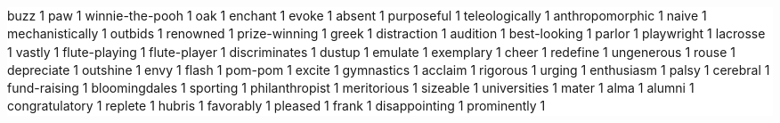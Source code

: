 buzz 1
paw 1
winnie-the-pooh 1
oak 1
enchant 1
evoke 1
absent 1
purposeful 1
teleologically 1
anthropomorphic 1
naive 1
mechanistically 1
outbids 1
renowned 1
prize-winning 1
greek 1
distraction 1
audition 1
best-looking 1
parlor 1
playwright 1
lacrosse 1
vastly 1
flute-playing 1
flute-player 1
discriminates 1
dustup 1
emulate 1
exemplary 1
cheer 1
redefine 1
ungenerous 1
rouse 1
depreciate 1
outshine 1
envy 1
flash 1
pom-pom 1
excite 1
gymnastics 1
acclaim 1
rigorous 1
urging 1
enthusiasm 1
palsy 1
cerebral 1
fund-raising 1
bloomingdales 1
sporting 1
philanthropist 1
meritorious 1
sizeable 1
universities 1
mater 1
alma 1
alumni 1
congratulatory 1
replete 1
hubris 1
favorably 1
pleased 1
frank 1
disappointing 1
prominently 1